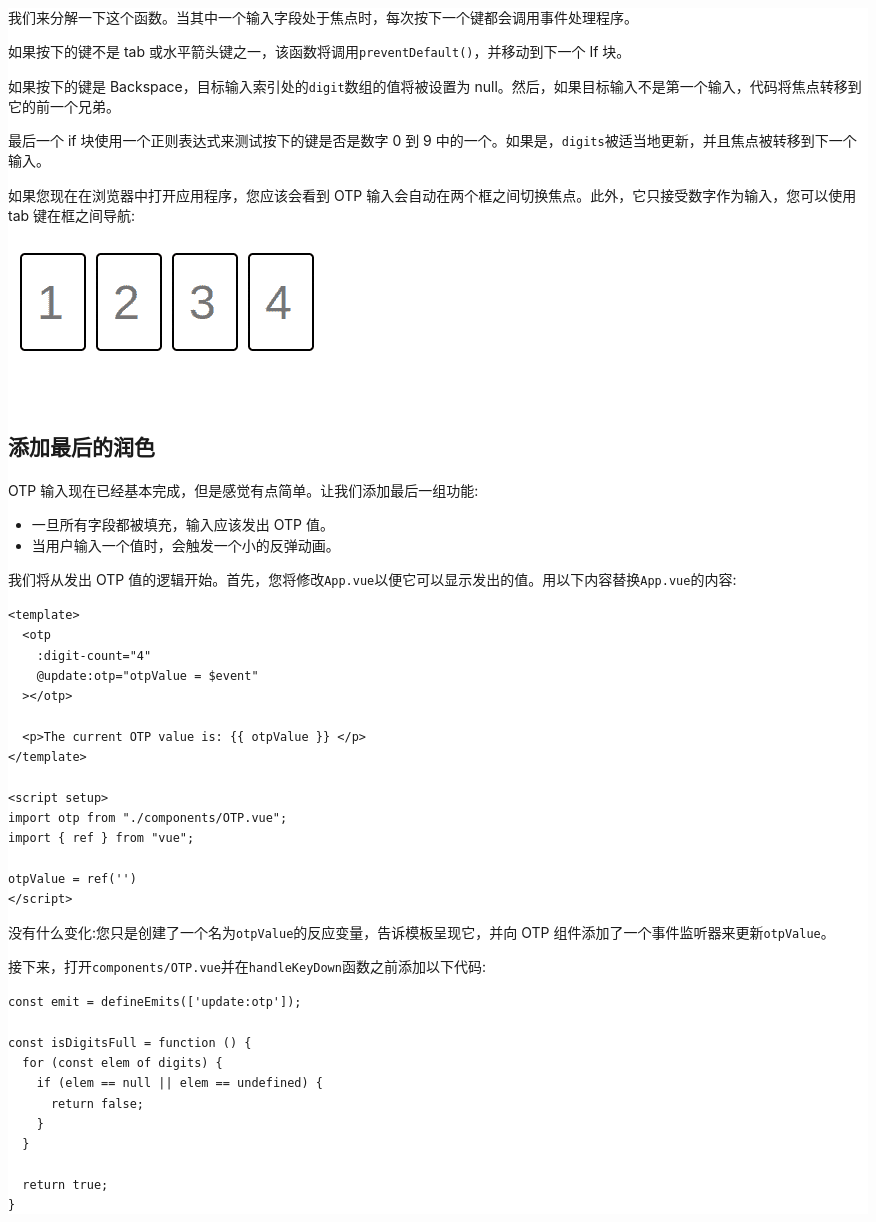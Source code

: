 我们来分解一下这个函数。当其中一个输入字段处于焦点时，每次按下一个键都会调用事件处理程序。

如果按下的键不是 tab 或水平箭头键之一，该函数将调用`preventDefault()`，并移动到下一个 If 块。

如果按下的键是 Backspace，目标输入索引处的`digit`数组的值将被设置为 null。然后，如果目标输入不是第一个输入，代码将焦点转移到它的前一个兄弟。

最后一个 if 块使用一个正则表达式来测试按下的键是否是数字 0 到 9 中的一个。如果是，`digits`被适当地更新，并且焦点被转移到下一个输入。

如果您现在在浏览器中打开应用程序，您应该会看到 OTP 输入会自动在两个框之间切换焦点。此外，它只接受数字作为输入，您可以使用 tab 键在框之间导航:

![midway-otp-demo](img/15a3bbf913df7bace330a701adc3160d.png)

## 添加最后的润色

OTP 输入现在已经基本完成，但是感觉有点简单。让我们添加最后一组功能:

*   一旦所有字段都被填充，输入应该发出 OTP 值。
*   当用户输入一个值时，会触发一个小的反弹动画。

我们将从发出 OTP 值的逻辑开始。首先，您将修改`App.vue`以便它可以显示发出的值。用以下内容替换`App.vue`的内容:

```
<template>
  <otp 
    :digit-count="4"
    @update:otp="otpValue = $event"
  ></otp>

  <p>The current OTP value is: {{ otpValue }} </p>
</template>

<script setup>
import otp from "./components/OTP.vue";
import { ref } from "vue";

otpValue = ref('')
</script> 
```

没有什么变化:您只是创建了一个名为`otpValue`的反应变量，告诉模板呈现它，并向 OTP 组件添加了一个事件监听器来更新`otpValue`。

接下来，打开`components/OTP.vue`并在`handleKeyDown`函数之前添加以下代码:

```
const emit = defineEmits(['update:otp']);

const isDigitsFull = function () {
  for (const elem of digits) {
    if (elem == null || elem == undefined) {
      return false;
    }
  }

  return true;
} 
```
